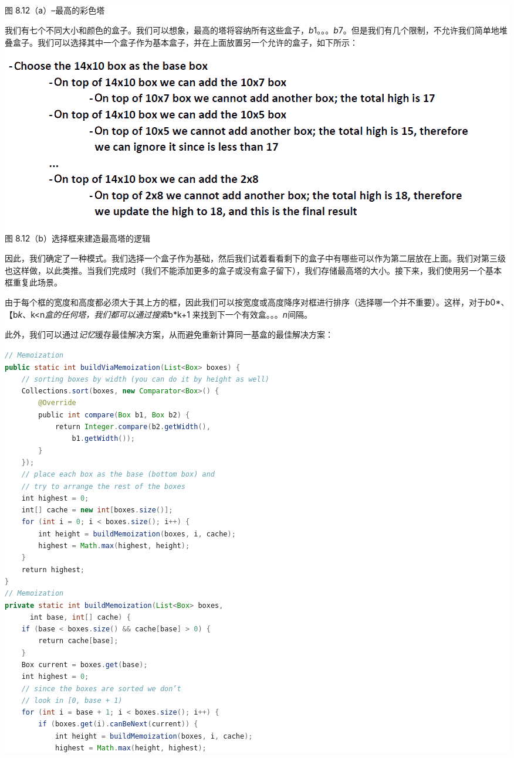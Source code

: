 图 8.12（a）–最高的彩色塔

我们有七个不同大小和颜色的盒子。我们可以想象，最高的塔将容纳所有这些盒子，*b*1。。。*b*7。但是我们有几个限制，不允许我们简单地堆叠盒子。我们可以选择其中一个盒子作为基本盒子，并在上面放置另一个允许的盒子，如下所示：

![Figure 8.12(b) The logic to select the boxes to build the highest tower ](img/Figure_8.12%28b%29_The_logic_to_select_the_boxes_to_build_the_highest_tower.jpg)

图 8.12（b）选择框来建造最高塔的逻辑

因此，我们确定了一种模式。我们选择一个盒子作为基础，然后我们试着看看剩下的盒子中有哪些可以作为第二层放在上面。我们对第三级也这样做，以此类推。当我们完成时（我们不能添加更多的盒子或没有盒子留下），我们存储最高塔的大小。接下来，我们使用另一个基本框重复此场景。

由于每个框的宽度和高度都必须大于其上方的框，因此我们可以按宽度或高度降序对框进行排序（选择哪一个并不重要）。这样，对于*b*0*、【b*k*、k<n*盒的任何塔，我们都可以通过搜索*b*k+1 来找到下一个有效盒。。。*n*间隔。

此外，我们可以通过*记忆*缓存最佳解决方案，从而避免重新计算同一基盒的最佳解决方案：

```java
// Memoization
public static int buildViaMemoization(List<Box> boxes) {
    // sorting boxes by width (you can do it by height as well)
    Collections.sort(boxes, new Comparator<Box>() {
        @Override
        public int compare(Box b1, Box b2) {
            return Integer.compare(b2.getWidth(), 
                b1.getWidth());
        }
    });
    // place each box as the base (bottom box) and
    // try to arrange the rest of the boxes
    int highest = 0;
    int[] cache = new int[boxes.size()];
    for (int i = 0; i < boxes.size(); i++) {
        int height = buildMemoization(boxes, i, cache);
        highest = Math.max(highest, height);
    }
    return highest;
}
// Memoization
private static int buildMemoization(List<Box> boxes, 
      int base, int[] cache) {
    if (base < boxes.size() && cache[base] > 0) {
        return cache[base];
    }
    Box current = boxes.get(base);
    int highest = 0;
    // since the boxes are sorted we don’t 
    // look in [0, base + 1)
    for (int i = base + 1; i < boxes.size(); i++) {
        if (boxes.get(i).canBeNext(current)) {
            int height = buildMemoization(boxes, i, cache);
            highest = Math.max(height, highest);
```